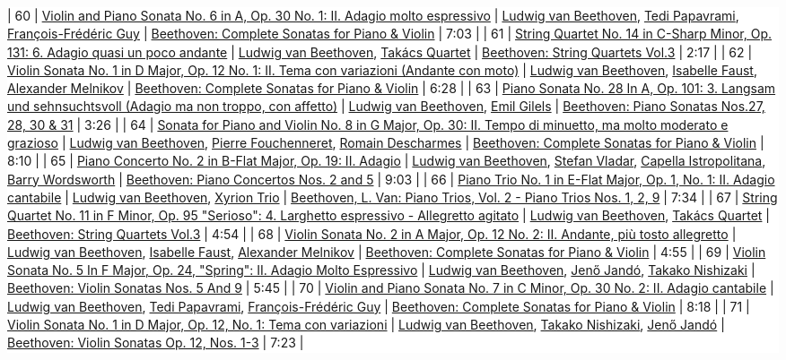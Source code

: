 | 60 | [Violin and Piano Sonata No\. 6 in A, Op\. 30 No\. 1: II\. Adagio molto espressivo](https://open.spotify.com/track/3kfLya6gpevgd05lqFpuya) | [Ludwig van Beethoven](https://open.spotify.com/artist/2wOqMjp9TyABvtHdOSOTUS), [Tedi Papavrami](https://open.spotify.com/artist/0xaTkrfbVvc8hGXuANRu8X), [François\-Frédéric Guy](https://open.spotify.com/artist/1Rv0oczuL34paXAoXroxS2) | [Beethoven: Complete Sonatas for Piano & Violin](https://open.spotify.com/album/4FNbcd6j7MNf5FRMyYeWoK) | 7:03 |
| 61 | [String Quartet No\. 14 in C\-Sharp Minor, Op\. 131: 6\. Adagio quasi un poco andante](https://open.spotify.com/track/2QCzob1lnCHR1QtoWQzGKF) | [Ludwig van Beethoven](https://open.spotify.com/artist/2wOqMjp9TyABvtHdOSOTUS), [Takács Quartet](https://open.spotify.com/artist/5DwQvVHPVspRvStEAN722N) | [Beethoven: String Quartets Vol.3](https://open.spotify.com/album/24eQortKxKCap4wgrVG2g8) | 2:17 |
| 62 | [Violin Sonata No\. 1 in D Major, Op\. 12 No\. 1: II\. Tema con variazioni \(Andante con moto\)](https://open.spotify.com/track/5yut0tnLldiJkklHlAz3ka) | [Ludwig van Beethoven](https://open.spotify.com/artist/2wOqMjp9TyABvtHdOSOTUS), [Isabelle Faust](https://open.spotify.com/artist/00q3HI6mnGUJqMlfwBJTco), [Alexander Melnikov](https://open.spotify.com/artist/7vk7vgVoYDiZ4Kngc3Jgta) | [Beethoven: Complete Sonatas for Piano & Violin](https://open.spotify.com/album/755VZ4706gJnFl1HfO8KIK) | 6:28 |
| 63 | [Piano Sonata No\. 28 In A, Op\. 101: 3\. Langsam und sehnsuchtsvoll \(Adagio ma non troppo, con affetto\)](https://open.spotify.com/track/6771jOj4BNQcVww8zRWjJ5) | [Ludwig van Beethoven](https://open.spotify.com/artist/2wOqMjp9TyABvtHdOSOTUS), [Emil Gilels](https://open.spotify.com/artist/21h8E3aA7a9mjcUHbLpjxf) | [Beethoven: Piano Sonatas Nos.27, 28, 30 & 31](https://open.spotify.com/album/14o0F8jSDYaA4q9JHwqqud) | 3:26 |
| 64 | [Sonata for Piano and Violin No\. 8 in G Major, Op\. 30: II\. Tempo di minuetto, ma molto moderato e grazioso](https://open.spotify.com/track/1DeD5nWwXFbS0nSdn1yopQ) | [Ludwig van Beethoven](https://open.spotify.com/artist/2wOqMjp9TyABvtHdOSOTUS), [Pierre Fouchenneret](https://open.spotify.com/artist/37hnZPP7c01W6gNy5Bht0G), [Romain Descharmes](https://open.spotify.com/artist/1rNgOH3BbQuNhS9XXFExVy) | [Beethoven: Complete Sonatas for Piano & Violin](https://open.spotify.com/album/6MvXLGAsLZe47GptzKW4io) | 8:10 |
| 65 | [Piano Concerto No\. 2 in B\-Flat Major, Op\. 19: II\. Adagio](https://open.spotify.com/track/2zSsQLrIk7zYs1SukEsRtr) | [Ludwig van Beethoven](https://open.spotify.com/artist/2wOqMjp9TyABvtHdOSOTUS), [Stefan Vladar](https://open.spotify.com/artist/3cYlHOewTtDhkVIaEKZsOl), [Capella Istropolitana](https://open.spotify.com/artist/3COykW4UPvB0DqwnzlnfWt), [Barry Wordsworth](https://open.spotify.com/artist/5sjJnaI3YhaO8KylpJk3gN) | [Beethoven: Piano Concertos Nos\. 2 and 5](https://open.spotify.com/album/7bKV2l7HPKwMffaqQS6WzI) | 9:03 |
| 66 | [Piano Trio No\. 1 in E\-Flat Major, Op\. 1, No\. 1: II\. Adagio cantabile](https://open.spotify.com/track/3mEBp4pBNcklNLuMhtsdns) | [Ludwig van Beethoven](https://open.spotify.com/artist/2wOqMjp9TyABvtHdOSOTUS), [Xyrion Trio](https://open.spotify.com/artist/6DMl89Uj3Z4gySHC2WcB3d) | [Beethoven, L\. Van: Piano Trios, Vol\. 2 \- Piano Trios Nos\. 1, 2, 9](https://open.spotify.com/album/723468lykkh2i1igHuIom7) | 7:34 |
| 67 | [String Quartet No\. 11 in F Minor, Op\. 95 "Serioso": 4\. Larghetto espressivo \- Allegretto agitato](https://open.spotify.com/track/2jPcNGd7nJK7nwK7rHIifm) | [Ludwig van Beethoven](https://open.spotify.com/artist/2wOqMjp9TyABvtHdOSOTUS), [Takács Quartet](https://open.spotify.com/artist/5DwQvVHPVspRvStEAN722N) | [Beethoven: String Quartets Vol.3](https://open.spotify.com/album/24eQortKxKCap4wgrVG2g8) | 4:54 |
| 68 | [Violin Sonata No\. 2 in A Major, Op\. 12 No\. 2: II\. Andante, più tosto allegretto](https://open.spotify.com/track/2ZYjtBKb3a6jDIBveBiGDR) | [Ludwig van Beethoven](https://open.spotify.com/artist/2wOqMjp9TyABvtHdOSOTUS), [Isabelle Faust](https://open.spotify.com/artist/00q3HI6mnGUJqMlfwBJTco), [Alexander Melnikov](https://open.spotify.com/artist/7vk7vgVoYDiZ4Kngc3Jgta) | [Beethoven: Complete Sonatas for Piano & Violin](https://open.spotify.com/album/755VZ4706gJnFl1HfO8KIK) | 4:55 |
| 69 | [Violin Sonata No\. 5 In F Major, Op\. 24, "Spring": II\. Adagio Molto Espressivo](https://open.spotify.com/track/6Njmwr5VS65o8I00avSZvB) | [Ludwig van Beethoven](https://open.spotify.com/artist/2wOqMjp9TyABvtHdOSOTUS), [Jenő Jandó](https://open.spotify.com/artist/5Kb0Qf13EyYtVJvzCdI9M7), [Takako Nishizaki](https://open.spotify.com/artist/2vIpN8nPvtMZUWyGicF2oj) | [Beethoven: Violin Sonatas Nos\. 5 And 9](https://open.spotify.com/album/1nt8wWsVhbwbrINSI3Abyt) | 5:45 |
| 70 | [Violin and Piano Sonata No\. 7 in C Minor, Op\. 30 No\. 2: II\. Adagio cantabile](https://open.spotify.com/track/2ToHOtu0UE7ZSErLyR3WuC) | [Ludwig van Beethoven](https://open.spotify.com/artist/2wOqMjp9TyABvtHdOSOTUS), [Tedi Papavrami](https://open.spotify.com/artist/0xaTkrfbVvc8hGXuANRu8X), [François\-Frédéric Guy](https://open.spotify.com/artist/1Rv0oczuL34paXAoXroxS2) | [Beethoven: Complete Sonatas for Piano & Violin](https://open.spotify.com/album/4FNbcd6j7MNf5FRMyYeWoK) | 8:18 |
| 71 | [Violin Sonata No\. 1 in D Major, Op\. 12, No\. 1: Tema con variazioni](https://open.spotify.com/track/68RZHhBmi4w0cMAee9jBj3) | [Ludwig van Beethoven](https://open.spotify.com/artist/2wOqMjp9TyABvtHdOSOTUS), [Takako Nishizaki](https://open.spotify.com/artist/2vIpN8nPvtMZUWyGicF2oj), [Jenő Jandó](https://open.spotify.com/artist/5Kb0Qf13EyYtVJvzCdI9M7) | [Beethoven: Violin Sonatas Op\. 12, Nos\. 1\-3](https://open.spotify.com/album/4hHqWnl38h31Fz3sqhgAHF) | 7:23 |